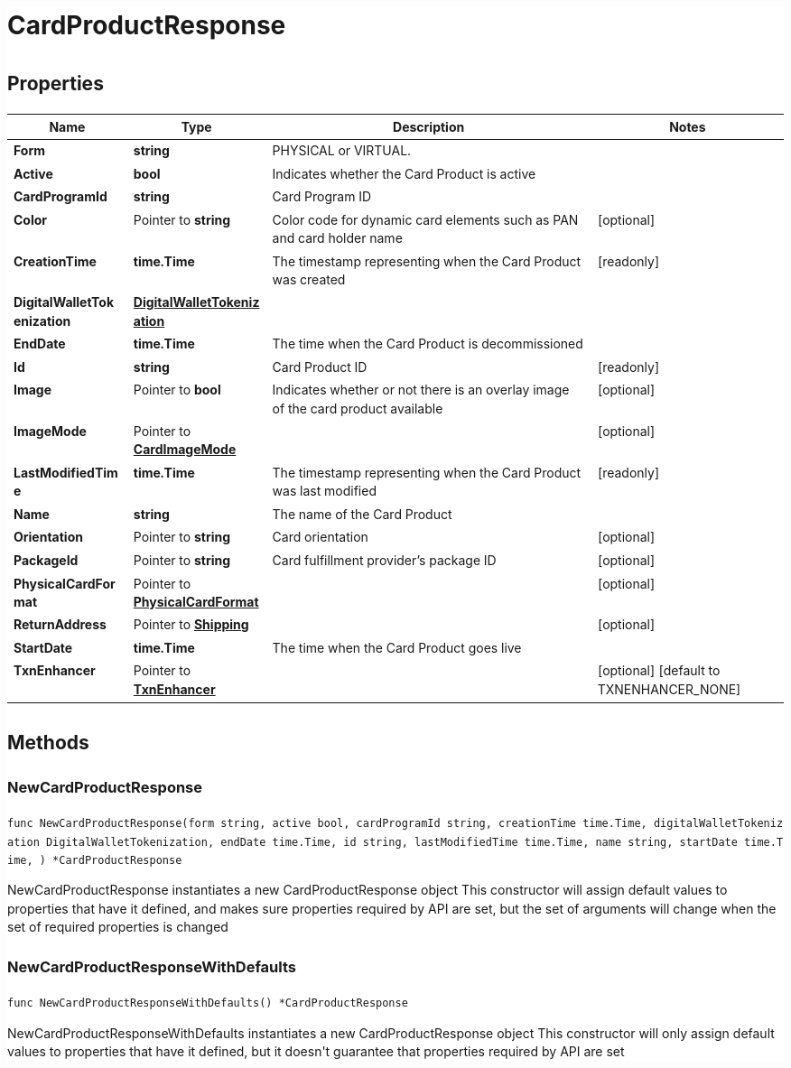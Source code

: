 # CardProductResponse

## Properties

Name | Type | Description | Notes
------------ | ------------- | ------------- | -------------
**Form** | **string** | PHYSICAL or VIRTUAL. | 
**Active** | **bool** | Indicates whether the Card Product is active | 
**CardProgramId** | **string** | Card Program ID | 
**Color** | Pointer to **string** | Color code for dynamic card elements such as PAN and card holder name | [optional] 
**CreationTime** | **time.Time** | The timestamp representing when the Card Product was created | [readonly] 
**DigitalWalletTokenization** | [**DigitalWalletTokenization**](DigitalWalletTokenization.md) |  | 
**EndDate** | **time.Time** | The time when the Card Product is decommissioned | 
**Id** | **string** | Card Product ID | [readonly] 
**Image** | Pointer to **bool** | Indicates whether or not there is an overlay image of the card product available | [optional] 
**ImageMode** | Pointer to [**CardImageMode**](CardImageMode.md) |  | [optional] 
**LastModifiedTime** | **time.Time** | The timestamp representing when the Card Product was last modified | [readonly] 
**Name** | **string** | The name of the Card Product | 
**Orientation** | Pointer to **string** | Card orientation | [optional] 
**PackageId** | Pointer to **string** | Card fulfillment provider’s package ID | [optional] 
**PhysicalCardFormat** | Pointer to [**PhysicalCardFormat**](PhysicalCardFormat.md) |  | [optional] 
**ReturnAddress** | Pointer to [**Shipping**](Shipping.md) |  | [optional] 
**StartDate** | **time.Time** | The time when the Card Product goes live | 
**TxnEnhancer** | Pointer to [**TxnEnhancer**](TxnEnhancer.md) |  | [optional] [default to TXNENHANCER_NONE]

## Methods

### NewCardProductResponse

`func NewCardProductResponse(form string, active bool, cardProgramId string, creationTime time.Time, digitalWalletTokenization DigitalWalletTokenization, endDate time.Time, id string, lastModifiedTime time.Time, name string, startDate time.Time, ) *CardProductResponse`

NewCardProductResponse instantiates a new CardProductResponse object
This constructor will assign default values to properties that have it defined,
and makes sure properties required by API are set, but the set of arguments
will change when the set of required properties is changed

### NewCardProductResponseWithDefaults

`func NewCardProductResponseWithDefaults() *CardProductResponse`

NewCardProductResponseWithDefaults instantiates a new CardProductResponse object
This constructor will only assign default values to properties that have it defined,
but it doesn't guarantee that properties required by API are set
